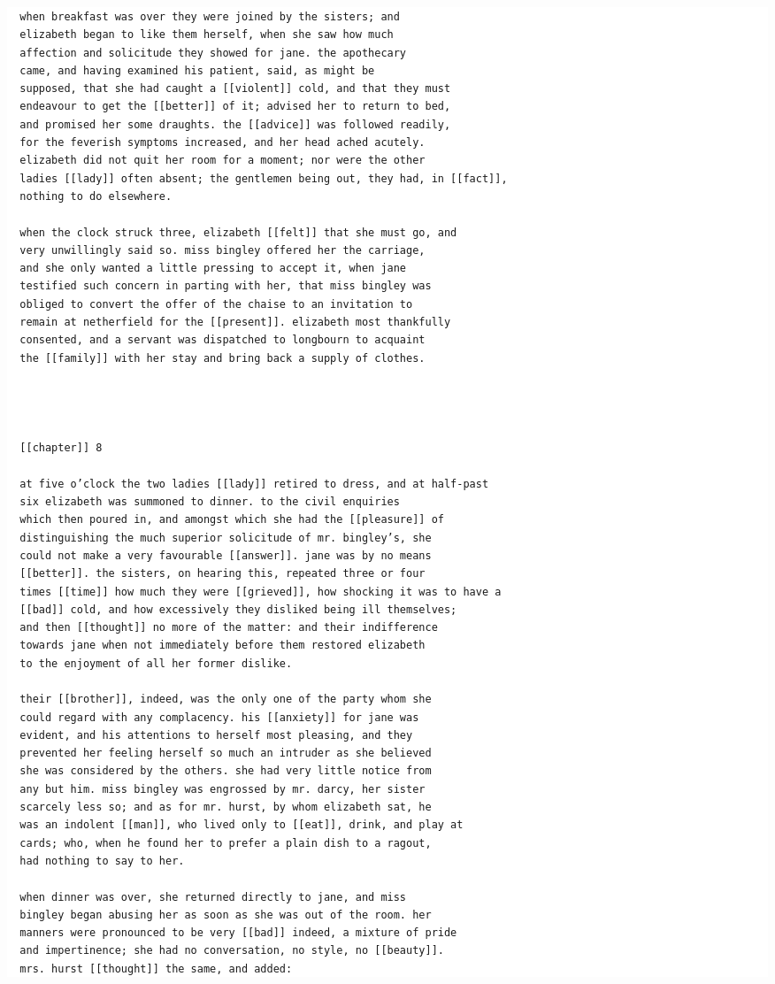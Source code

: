       when breakfast was over they were joined by the sisters; and
      elizabeth began to like them herself, when she saw how much
      affection and solicitude they showed for jane. the apothecary
      came, and having examined his patient, said, as might be
      supposed, that she had caught a [[violent]] cold, and that they must
      endeavour to get the [[better]] of it; advised her to return to bed,
      and promised her some draughts. the [[advice]] was followed readily,
      for the feverish symptoms increased, and her head ached acutely.
      elizabeth did not quit her room for a moment; nor were the other
      ladies [[lady]] often absent; the gentlemen being out, they had, in [[fact]],
      nothing to do elsewhere.

      when the clock struck three, elizabeth [[felt]] that she must go, and
      very unwillingly said so. miss bingley offered her the carriage,
      and she only wanted a little pressing to accept it, when jane
      testified such concern in parting with her, that miss bingley was
      obliged to convert the offer of the chaise to an invitation to
      remain at netherfield for the [[present]]. elizabeth most thankfully
      consented, and a servant was dispatched to longbourn to acquaint
      the [[family]] with her stay and bring back a supply of clothes.




      [[chapter]] 8

      at five o’clock the two ladies [[lady]] retired to dress, and at half-past
      six elizabeth was summoned to dinner. to the civil enquiries
      which then poured in, and amongst which she had the [[pleasure]] of
      distinguishing the much superior solicitude of mr. bingley’s, she
      could not make a very favourable [[answer]]. jane was by no means
      [[better]]. the sisters, on hearing this, repeated three or four
      times [[time]] how much they were [[grieved]], how shocking it was to have a
      [[bad]] cold, and how excessively they disliked being ill themselves;
      and then [[thought]] no more of the matter: and their indifference
      towards jane when not immediately before them restored elizabeth
      to the enjoyment of all her former dislike.

      their [[brother]], indeed, was the only one of the party whom she
      could regard with any complacency. his [[anxiety]] for jane was
      evident, and his attentions to herself most pleasing, and they
      prevented her feeling herself so much an intruder as she believed
      she was considered by the others. she had very little notice from
      any but him. miss bingley was engrossed by mr. darcy, her sister
      scarcely less so; and as for mr. hurst, by whom elizabeth sat, he
      was an indolent [[man]], who lived only to [[eat]], drink, and play at
      cards; who, when he found her to prefer a plain dish to a ragout,
      had nothing to say to her.

      when dinner was over, she returned directly to jane, and miss
      bingley began abusing her as soon as she was out of the room. her
      manners were pronounced to be very [[bad]] indeed, a mixture of pride
      and impertinence; she had no conversation, no style, no [[beauty]].
      mrs. hurst [[thought]] the same, and added:
